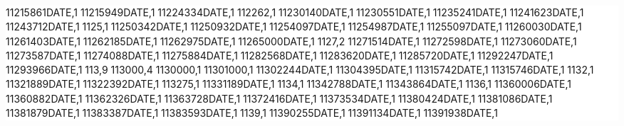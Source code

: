 11215861DATE,1
11215949DATE,1
11224334DATE,1
112262,1
11230140DATE,1
11230551DATE,1
11235241DATE,1
11241623DATE,1
11243712DATE,1
1125,1
11250342DATE,1
11250932DATE,1
11254097DATE,1
11254987DATE,1
11255097DATE,1
11260030DATE,1
11261403DATE,1
11262185DATE,1
11262975DATE,1
11265000DATE,1
1127,2
11271514DATE,1
11272598DATE,1
11273060DATE,1
11273587DATE,1
11274088DATE,1
11275884DATE,1
11282568DATE,1
11283620DATE,1
11285720DATE,1
11292247DATE,1
11293966DATE,1
113,9
113000,4
1130000,1
11301000,1
11302244DATE,1
11304395DATE,1
11315742DATE,1
11315746DATE,1
1132,1
11321889DATE,1
11322392DATE,1
113275,1
11331189DATE,1
1134,1
11342788DATE,1
11343864DATE,1
1136,1
11360006DATE,1
11360882DATE,1
11362326DATE,1
11363728DATE,1
11372416DATE,1
11373534DATE,1
11380424DATE,1
11381086DATE,1
11381879DATE,1
11383387DATE,1
11383593DATE,1
1139,1
11390255DATE,1
11391134DATE,1
11391938DATE,1